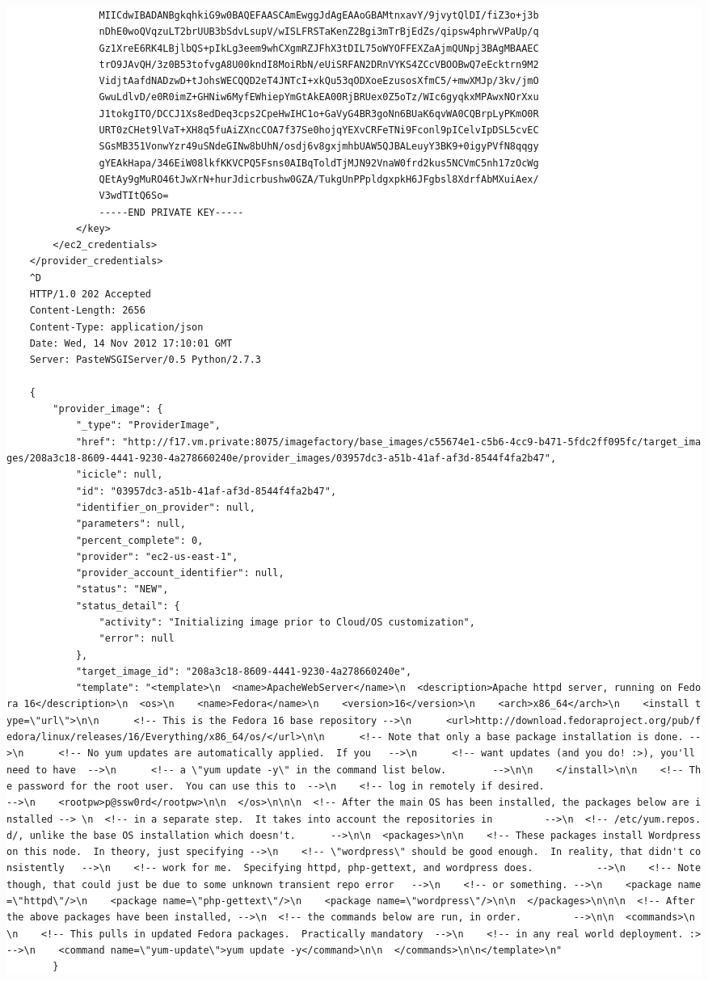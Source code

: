                     MIICdwIBADANBgkqhkiG9w0BAQEFAASCAmEwggJdAgEAAoGBAMtnxavY/9jvytQlDI/fiZ3o+j3b
                    nDhE0woQVqzuLT2brUUB3bSdvLsupV/wISLFRSTaKenZ2Bgi3mTrBjEdZs/qipsw4phrwVPaUp/q
                    Gz1XreE6RK4LBjlbQS+pIkLg3eem9whCXgmRZJFhX3tDIL75oWYOFFEXZaAjmQUNpj3BAgMBAAEC
                    trO9JAvQH/3z0B53tofvgA8U00kndI8MoiRbN/eUiSRFAN2DRnVYKS4ZCcVBOOBwQ7eEcktrn9M2
                    VidjtAafdNADzwD+tJohsWECQQD2eT4JNTcI+xkQu53qODXoeEzusosXfmC5/+mwXMJp/3kv/jmO
                    GwuLdlvD/e0R0imZ+GHNiw6MyfEWhiepYmGtAkEA00RjBRUex0Z5oTz/WIc6gyqkxMPAwxNOrXxu
                    J1tokgITO/DCCJ1Xs8edDeq3cps2CpeHwIHC1o+GaVyG4BR3goNn6BUaK6qvWA0CQBrpLyPKmO0R
                    URT0zCHet9lVaT+XH8q5fuAiZXncCOA7f37Se0hojqYEXvCRFeTNi9Fconl9pICelvIpDSL5cvEC
                    SGsMB351VonwYzr49uSNdeGINw8bUhN/osdj6v8gxjmhbUAW5QJBALeuyY3BK9+0igyPVfN8qqgy
                    gYEAkHapa/346EiW08lkfKKVCPQ5Fsns0AIBqToldTjMJN92VnaW0frd2kus5NCVmC5nh17zOcWg
                    QEtAy9gMuRO46tJwXrN+hurJdicrbushw0GZA/TukgUnPPpldgxpkH6JFgbsl8XdrfAbMXuiAex/
                    V3wdTItQ6So=
                    -----END PRIVATE KEY-----
                </key>
            </ec2_credentials>
        </provider_credentials>
        ^D
        HTTP/1.0 202 Accepted
        Content-Length: 2656
        Content-Type: application/json
        Date: Wed, 14 Nov 2012 17:10:01 GMT
        Server: PasteWSGIServer/0.5 Python/2.7.3
        
        {
            "provider_image": {
                "_type": "ProviderImage", 
                "href": "http://f17.vm.private:8075/imagefactory/base_images/c55674e1-c5b6-4cc9-b471-5fdc2ff095fc/target_images/208a3c18-8609-4441-9230-4a278660240e/provider_images/03957dc3-a51b-41af-af3d-8544f4fa2b47", 
                "icicle": null, 
                "id": "03957dc3-a51b-41af-af3d-8544f4fa2b47", 
                "identifier_on_provider": null, 
                "parameters": null, 
                "percent_complete": 0, 
                "provider": "ec2-us-east-1", 
                "provider_account_identifier": null, 
                "status": "NEW", 
                "status_detail": {
                    "activity": "Initializing image prior to Cloud/OS customization", 
                    "error": null
                }, 
                "target_image_id": "208a3c18-8609-4441-9230-4a278660240e", 
                "template": "<template>\n  <name>ApacheWebServer</name>\n  <description>Apache httpd server, running on Fedora 16</description>\n  <os>\n    <name>Fedora</name>\n    <version>16</version>\n    <arch>x86_64</arch>\n    <install type=\"url\">\n\n      <!-- This is the Fedora 16 base repository -->\n      <url>http://download.fedoraproject.org/pub/fedora/linux/releases/16/Everything/x86_64/os/</url>\n\n      <!-- Note that only a base package installation is done. -->\n      <!-- No yum updates are automatically applied.  If you   -->\n      <!-- want updates (and you do! :>), you'll need to have  -->\n      <!-- a \"yum update -y\" in the command list below.        -->\n\n    </install>\n\n    <!-- The password for the root user.  You can use this to  -->\n    <!-- log in remotely if desired.                           -->\n    <rootpw>p@ssw0rd</rootpw>\n\n  </os>\n\n\n  <!-- After the main OS has been installed, the packages below are installed --> \n  <!-- in a separate step.  It takes into account the repositories in         -->\n  <!-- /etc/yum.repos.d/, unlike the base OS installation which doesn't.      -->\n\n  <packages>\n\n    <!-- These packages install Wordpress on this node.  In theory, just specifying -->\n    <!-- \"wordpress\" should be good enough.  In reality, that didn't consistently   -->\n    <!-- work for me.  Specifying httpd, php-gettext, and wordpress does.           -->\n    <!-- Note though, that could just be due to some unknown transient repo error   -->\n    <!-- or something. -->\n    <package name=\"httpd\"/>\n    <package name=\"php-gettext\"/>\n    <package name=\"wordpress\"/>\n\n  </packages>\n\n\n  <!-- After the above packages have been installed, -->\n  <!-- the commands below are run, in order.         -->\n\n  <commands>\n\n    <!-- This pulls in updated Fedora packages.  Practically mandatory  -->\n    <!-- in any real world deployment. :>                               -->\n    <command name=\"yum-update\">yum update -y</command>\n\n  </commands>\n\n</template>\n"
            }